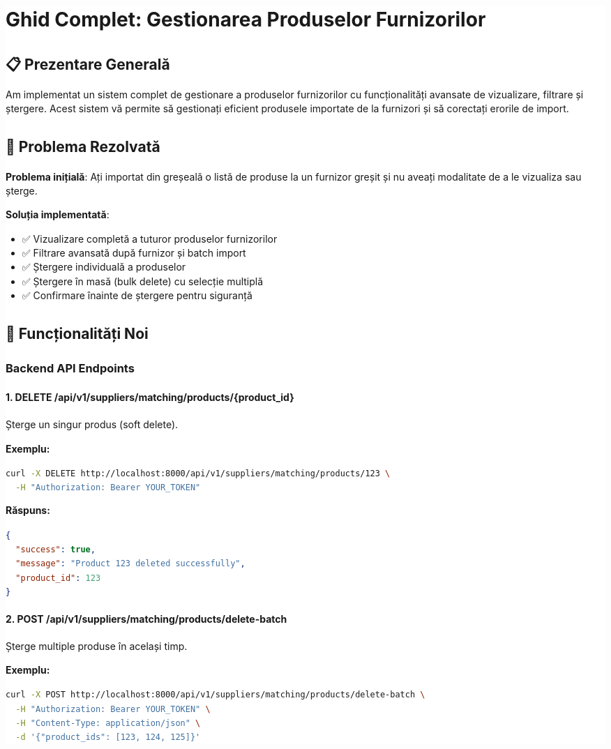 # Ghid Complet: Gestionarea Produselor Furnizorilor

## 📋 Prezentare Generală

Am implementat un sistem complet de gestionare a produselor furnizorilor cu funcționalități avansate de vizualizare, filtrare și ștergere. Acest sistem vă permite să gestionați eficient produsele importate de la furnizori și să corectați erorile de import.

## 🎯 Problema Rezolvată

**Problema inițială**: Ați importat din greșeală o listă de produse la un furnizor greșit și nu aveați modalitate de a le vizualiza sau șterge.

**Soluția implementată**: 
- ✅ Vizualizare completă a tuturor produselor furnizorilor
- ✅ Filtrare avansată după furnizor și batch import
- ✅ Ștergere individuală a produselor
- ✅ Ștergere în masă (bulk delete) cu selecție multiplă
- ✅ Confirmare înainte de ștergere pentru siguranță

## 🚀 Funcționalități Noi

### Backend API Endpoints

#### 1. **DELETE /api/v1/suppliers/matching/products/{product_id}**
Șterge un singur produs (soft delete).

**Exemplu:**
```bash
curl -X DELETE http://localhost:8000/api/v1/suppliers/matching/products/123 \
  -H "Authorization: Bearer YOUR_TOKEN"
```

**Răspuns:**
```json
{
  "success": true,
  "message": "Product 123 deleted successfully",
  "product_id": 123
}
```

#### 2. **POST /api/v1/suppliers/matching/products/delete-batch**
Șterge multiple produse în același timp.

**Exemplu:**
```bash
curl -X POST http://localhost:8000/api/v1/suppliers/matching/products/delete-batch \
  -H "Authorization: Bearer YOUR_TOKEN" \
  -H "Content-Type: application/json" \
  -d '{"product_ids": [123, 124, 125]}'
```
